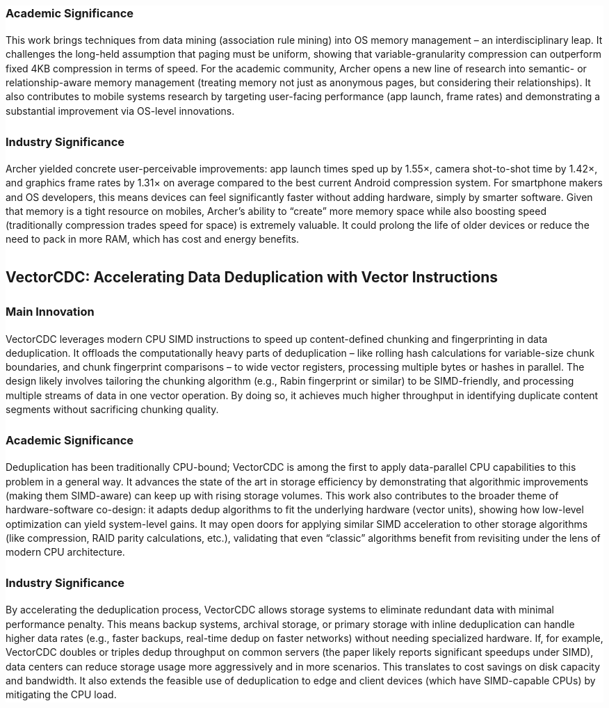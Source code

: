 ### Academic Significance
This work brings techniques from data mining (association rule mining) into OS memory management – an interdisciplinary leap. It challenges the long-held assumption that paging must be uniform, showing that variable-granularity compression can outperform fixed 4KB compression in terms of speed​. For the academic community, Archer opens a new line of research into semantic- or relationship-aware memory management (treating memory not just as anonymous pages, but considering their relationships). It also contributes to mobile systems research by targeting user-facing performance (app launch, frame rates) and demonstrating a substantial improvement via OS-level innovations.

### Industry Significance
Archer yielded concrete user-perceivable improvements: app launch times sped up by 1.55×, camera shot-to-shot time by 1.42×, and graphics frame rates by 1.31× on average compared to the best current Android compression system​. For smartphone makers and OS developers, this means devices can feel significantly faster without adding hardware, simply by smarter software. Given that memory is a tight resource on mobiles, Archer’s ability to “create” more memory space while also boosting speed (traditionally compression trades speed for space) is extremely valuable. It could prolong the life of older devices or reduce the need to pack in more RAM, which has cost and energy benefits.

## VectorCDC: Accelerating Data Deduplication with Vector Instructions

### Main Innovation
VectorCDC leverages modern CPU SIMD instructions to speed up content-defined chunking and fingerprinting in data deduplication. It offloads the computationally heavy parts of deduplication – like rolling hash calculations for variable-size chunk boundaries, and chunk fingerprint comparisons – to wide vector registers, processing multiple bytes or hashes in parallel. The design likely involves tailoring the chunking algorithm (e.g., Rabin fingerprint or similar) to be SIMD-friendly, and processing multiple streams of data in one vector operation. By doing so, it achieves much higher throughput in identifying duplicate content segments without sacrificing chunking quality.

### Academic Significance
Deduplication has been traditionally CPU-bound; VectorCDC is among the first to apply data-parallel CPU capabilities to this problem in a general way. It advances the state of the art in storage efficiency by demonstrating that algorithmic improvements (making them SIMD-aware) can keep up with rising storage volumes. This work also contributes to the broader theme of hardware-software co-design: it adapts dedup algorithms to fit the underlying hardware (vector units), showing how low-level optimization can yield system-level gains. It may open doors for applying similar SIMD acceleration to other storage algorithms (like compression, RAID parity calculations, etc.), validating that even “classic” algorithms benefit from revisiting under the lens of modern CPU architecture.

### Industry Significance
By accelerating the deduplication process, VectorCDC allows storage systems to eliminate redundant data with minimal performance penalty. This means backup systems, archival storage, or primary storage with inline deduplication can handle higher data rates (e.g., faster backups, real-time dedup on faster networks) without needing specialized hardware. If, for example, VectorCDC doubles or triples dedup throughput on common servers (the paper likely reports significant speedups under SIMD), data centers can reduce storage usage more aggressively and in more scenarios. This translates to cost savings on disk capacity and bandwidth. It also extends the feasible use of deduplication to edge and client devices (which have SIMD-capable CPUs) by mitigating the CPU load.
